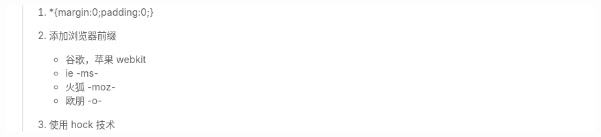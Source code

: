 > 1. *{margin:0;padding:0;}
>
> 2. 添加浏览器前缀 
>
>    - 谷歌，苹果 webkit
>    - ie -ms-
>    - 火狐 -moz-
>    - 欧朋 -o-
>
> 3. 使用 hock 技术
>
>    ```css
>    
>    ```
>
>    